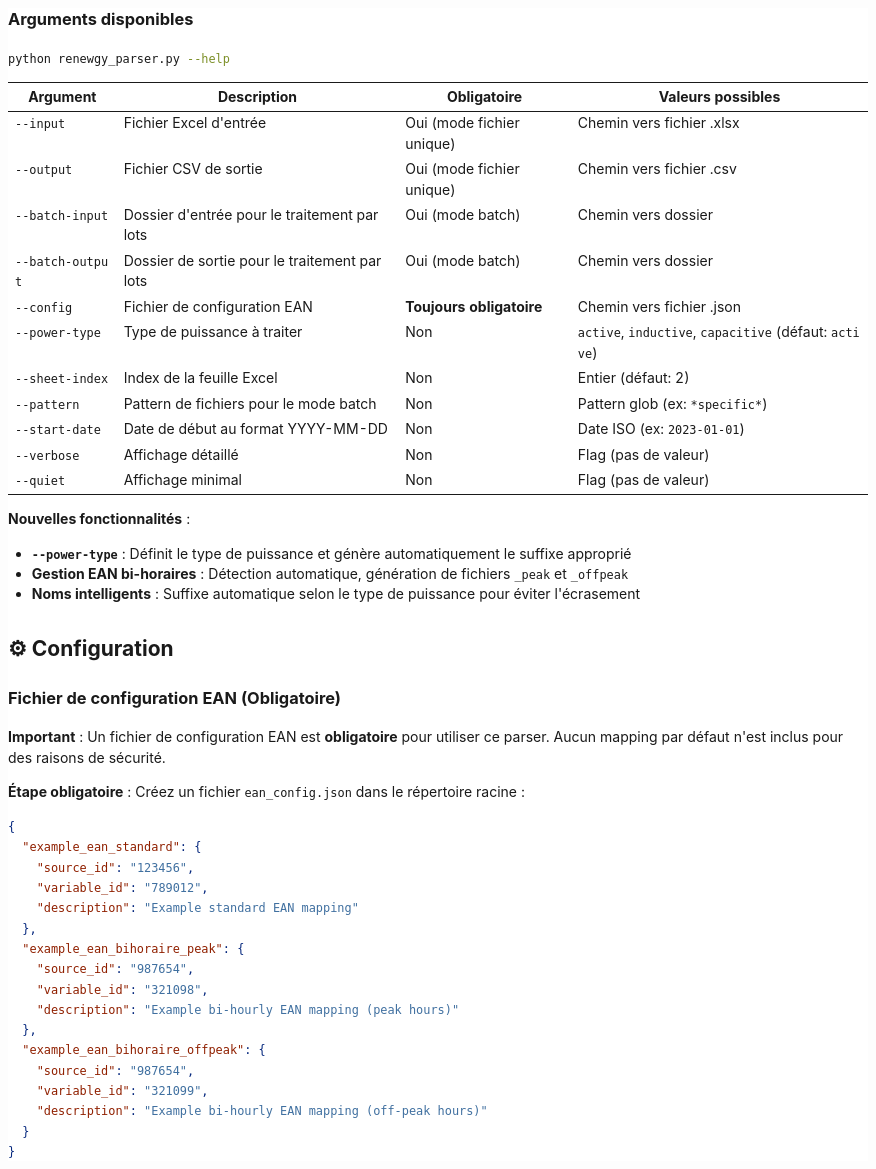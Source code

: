 ### Arguments disponibles

```bash
python renewgy_parser.py --help
```

| Argument | Description | Obligatoire | Valeurs possibles |
|----------|-------------|-------------|-------------------|
| `--input` | Fichier Excel d'entrée | Oui (mode fichier unique) | Chemin vers fichier .xlsx |
| `--output` | Fichier CSV de sortie | Oui (mode fichier unique) | Chemin vers fichier .csv |
| `--batch-input` | Dossier d'entrée pour le traitement par lots | Oui (mode batch) | Chemin vers dossier |
| `--batch-output` | Dossier de sortie pour le traitement par lots | Oui (mode batch) | Chemin vers dossier |
| `--config` | Fichier de configuration EAN | **Toujours obligatoire** | Chemin vers fichier .json |
| `--power-type` | Type de puissance à traiter | Non | `active`, `inductive`, `capacitive` (défaut: `active`) |
| `--sheet-index` | Index de la feuille Excel | Non | Entier (défaut: 2) |
| `--pattern` | Pattern de fichiers pour le mode batch | Non | Pattern glob (ex: `*specific*`) |
| `--start-date` | Date de début au format YYYY-MM-DD | Non | Date ISO (ex: `2023-01-01`) |
| `--verbose` | Affichage détaillé | Non | Flag (pas de valeur) |
| `--quiet` | Affichage minimal | Non | Flag (pas de valeur) |

**Nouvelles fonctionnalités** :

- **`--power-type`** : Définit le type de puissance et génère automatiquement le suffixe approprié
- **Gestion EAN bi-horaires** : Détection automatique, génération de fichiers `_peak` et `_offpeak`
- **Noms intelligents** : Suffixe automatique selon le type de puissance pour éviter l'écrasement

## ⚙️ Configuration

### Fichier de configuration EAN (Obligatoire)

**Important** : Un fichier de configuration EAN est **obligatoire** pour utiliser ce parser. Aucun mapping par défaut n'est inclus pour des raisons de sécurité.

**Étape obligatoire** : Créez un fichier `ean_config.json` dans le répertoire racine :

```json
{
  "example_ean_standard": {
    "source_id": "123456",
    "variable_id": "789012",
    "description": "Example standard EAN mapping"
  },
  "example_ean_bihoraire_peak": {
    "source_id": "987654",
    "variable_id": "321098", 
    "description": "Example bi-hourly EAN mapping (peak hours)"
  },
  "example_ean_bihoraire_offpeak": {
    "source_id": "987654",
    "variable_id": "321099",
    "description": "Example bi-hourly EAN mapping (off-peak hours)"
  }
}
```
